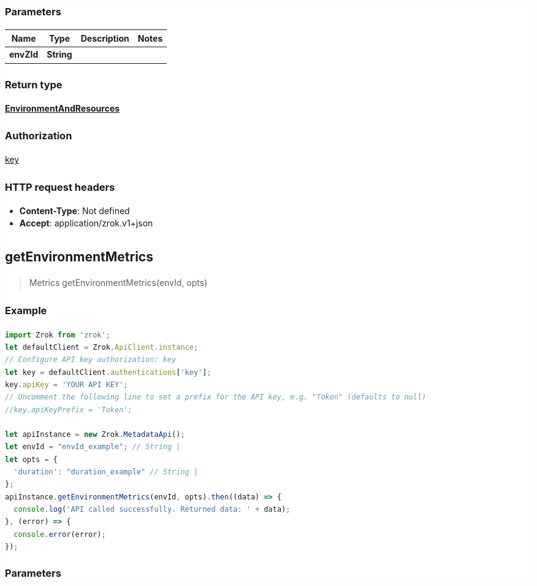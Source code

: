 ```javascript
```

### Parameters


Name | Type | Description  | Notes
------------- | ------------- | ------------- | -------------
 **envZId** | **String**|  | 

### Return type

[**EnvironmentAndResources**](EnvironmentAndResources.md)

### Authorization

[key](../README.md#key)

### HTTP request headers

- **Content-Type**: Not defined
- **Accept**: application/zrok.v1+json


## getEnvironmentMetrics

> Metrics getEnvironmentMetrics(envId, opts)



### Example

```javascript
import Zrok from 'zrok';
let defaultClient = Zrok.ApiClient.instance;
// Configure API key authorization: key
let key = defaultClient.authentications['key'];
key.apiKey = 'YOUR API KEY';
// Uncomment the following line to set a prefix for the API key, e.g. "Token" (defaults to null)
//key.apiKeyPrefix = 'Token';

let apiInstance = new Zrok.MetadataApi();
let envId = "envId_example"; // String | 
let opts = {
  'duration': "duration_example" // String | 
};
apiInstance.getEnvironmentMetrics(envId, opts).then((data) => {
  console.log('API called successfully. Returned data: ' + data);
}, (error) => {
  console.error(error);
});

```

### Parameters
